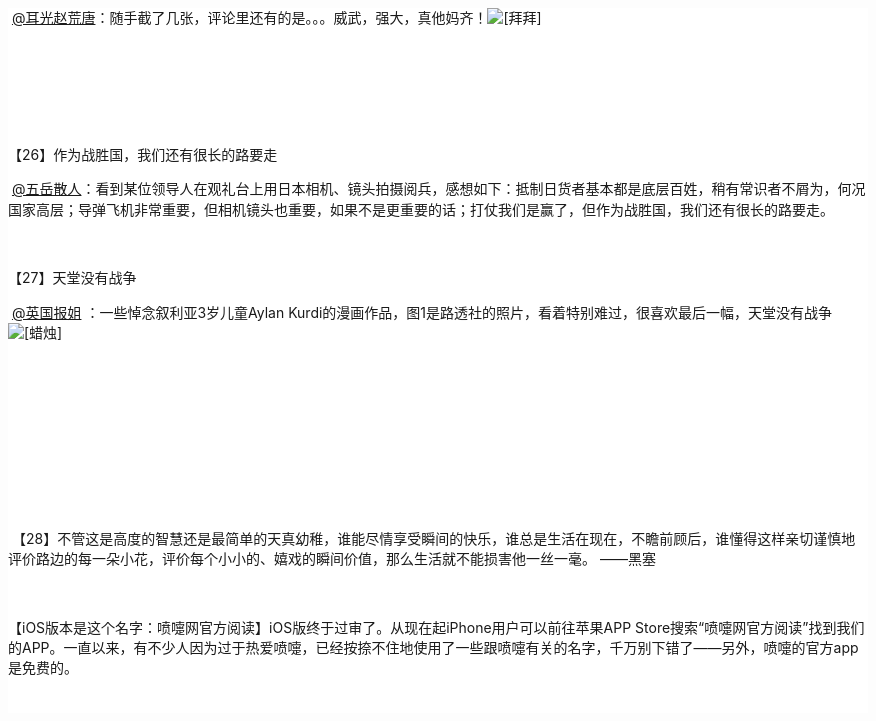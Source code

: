 </p>
<p>
	&#160;<a class="W_fb S_txt1" href="http://weibo.com/slapzhaohuangtang">@耳光赵荒唐</a>：随手截了几张，评论里还有的是。。。威武，强大，真他妈齐！<img src="http://img.t.sinajs.cn/t4/appstyle/expression/ext/normal/70/88_org.gif" title="[拜拜]" alt="[拜拜]"> 
</p>
<p>
	<img src="http://ww4.sinaimg.cn/bmiddle/6fb4de0djw1evqb99kx0wj20k00zk46j.jpg" alt=""> 
</p>
<p>
	<img src="http://ww2.sinaimg.cn/bmiddle/6fb4de0djw1evqb9ao0d8j20k00zkdkp.jpg" alt=""> 
</p>
<img src="http://ww3.sinaimg.cn/bmiddle/6fb4de0djw1evqb9bqvm2j20k00zk0xn.jpg" alt=""> 
<p>
	【26】作为战胜国，我们还有很长的路要走
</p>
<p>
	&#160;<a class="W_fb S_txt1" href="http://weibo.com/wysr2007">@五岳散人</a>：看到某位领导人在观礼台上用日本相机、镜头拍摄阅兵，感想如下：抵制日货者基本都是底层百姓，稍有常识者不屑为，何况国家高层；导弹飞机非常重要，但相机镜头也重要，如果不是更重要的话；打仗我们是赢了，但作为战胜国，我们还有很长的路要走。
</p>
<p>
	<img src="http://pic.yupoo.com/dapenti/EVzFEhHC/wJS1G.jpg" alt=""> 
</p>
<p>
	【27】天堂没有战争
</p>
<p>
	&#160;<a class="W_fb S_txt1" href="http://weibo.com/uktimes">@英国报姐</a>&#160;：一些悼念叙利亚3岁儿童Aylan Kurdi的漫画作品，图1是路透社的照片，看着特别难过，很喜欢最后一幅，天堂没有战争<img src="http://img.t.sinajs.cn/t4/appstyle/expression/ext/normal/d9/lazhuv2_org.gif" title="[蜡烛]" alt="[蜡烛]"> 
</p>
<p>
	<img src="http://pic.yupoo.com/dapenti/EVzHqT73/5J72W.jpg" alt=""> 
</p>
<p>
	<img src="http://pic.yupoo.com/dapenti/EVzHr6Zb/ilojG.jpg" alt=""> 
</p>
<p>
	<img src="http://pic.yupoo.com/dapenti/EVzHr8CK/5Plqq.jpg" alt=""> 
</p>
<p>
	<img src="http://pic.yupoo.com/dapenti/EVzHrfrS/NhRXX.jpg" alt=""> 
</p>
<p>
	<img src="http://pic.yupoo.com/dapenti/EVzHrGVx/nCD8N.jpg" alt=""> 
</p>
<p>
	&#160;【28】不管这是高度的智慧还是最简单的天真幼稚，谁能尽情享受瞬间的快乐，谁总是生活在现在，不瞻前顾后，谁懂得这样亲切谨慎地评价路边的每一朵小花，评价每个小小的、嬉戏的瞬间价值，那么生活就不能损害他一丝一毫。 ——黑塞&#160;
</p>
<p>
	<img src="http://pic.yupoo.com/dapenti/EVzBlFmF/nxsHh.jpg" alt=""> 
</p>
<p>
	【iOS版本是这个名字：喷嚏网官方阅读】iOS版终于过审了。从现在起iPhone用户可以前往苹果APP Store搜索“喷嚏网官方阅读”找到我们的APP。一直以来，有不少人因为过于热爱喷嚏，已经按捺不住地使用了一些跟喷嚏有关的名字，千万别下错了——另外，喷嚏的官方app是免费的。
</p>
<div>
	<br>
</div>